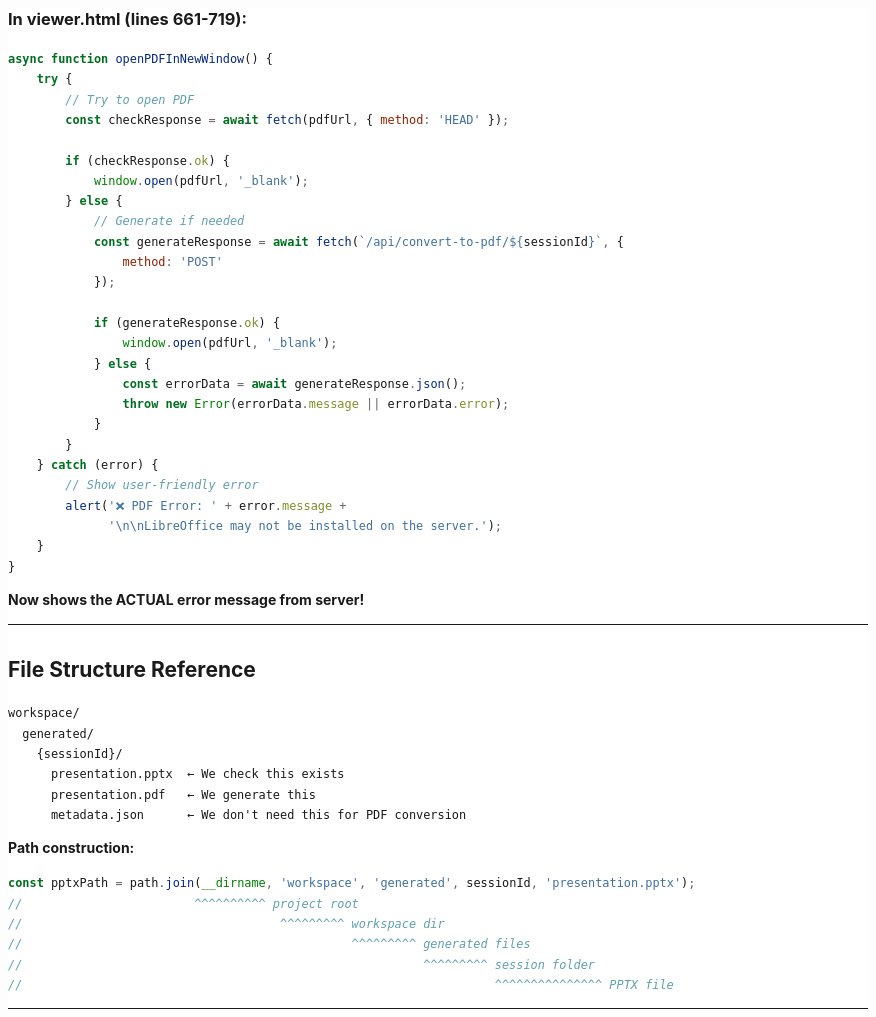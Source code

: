 ### In viewer.html (lines 661-719):

```javascript
async function openPDFInNewWindow() {
    try {
        // Try to open PDF
        const checkResponse = await fetch(pdfUrl, { method: 'HEAD' });
        
        if (checkResponse.ok) {
            window.open(pdfUrl, '_blank');
        } else {
            // Generate if needed
            const generateResponse = await fetch(`/api/convert-to-pdf/${sessionId}`, {
                method: 'POST'
            });
            
            if (generateResponse.ok) {
                window.open(pdfUrl, '_blank');
            } else {
                const errorData = await generateResponse.json();
                throw new Error(errorData.message || errorData.error);
            }
        }
    } catch (error) {
        // Show user-friendly error
        alert('❌ PDF Error: ' + error.message + 
              '\n\nLibreOffice may not be installed on the server.');
    }
}
```

**Now shows the ACTUAL error message from server!**

---

## File Structure Reference

```
workspace/
  generated/
    {sessionId}/
      presentation.pptx  ← We check this exists
      presentation.pdf   ← We generate this
      metadata.json      ← We don't need this for PDF conversion
```

**Path construction:**
```javascript
const pptxPath = path.join(__dirname, 'workspace', 'generated', sessionId, 'presentation.pptx');
//                        ^^^^^^^^^^ project root
//                                    ^^^^^^^^^ workspace dir
//                                              ^^^^^^^^^ generated files
//                                                        ^^^^^^^^^ session folder
//                                                                  ^^^^^^^^^^^^^^^ PPTX file
```

---